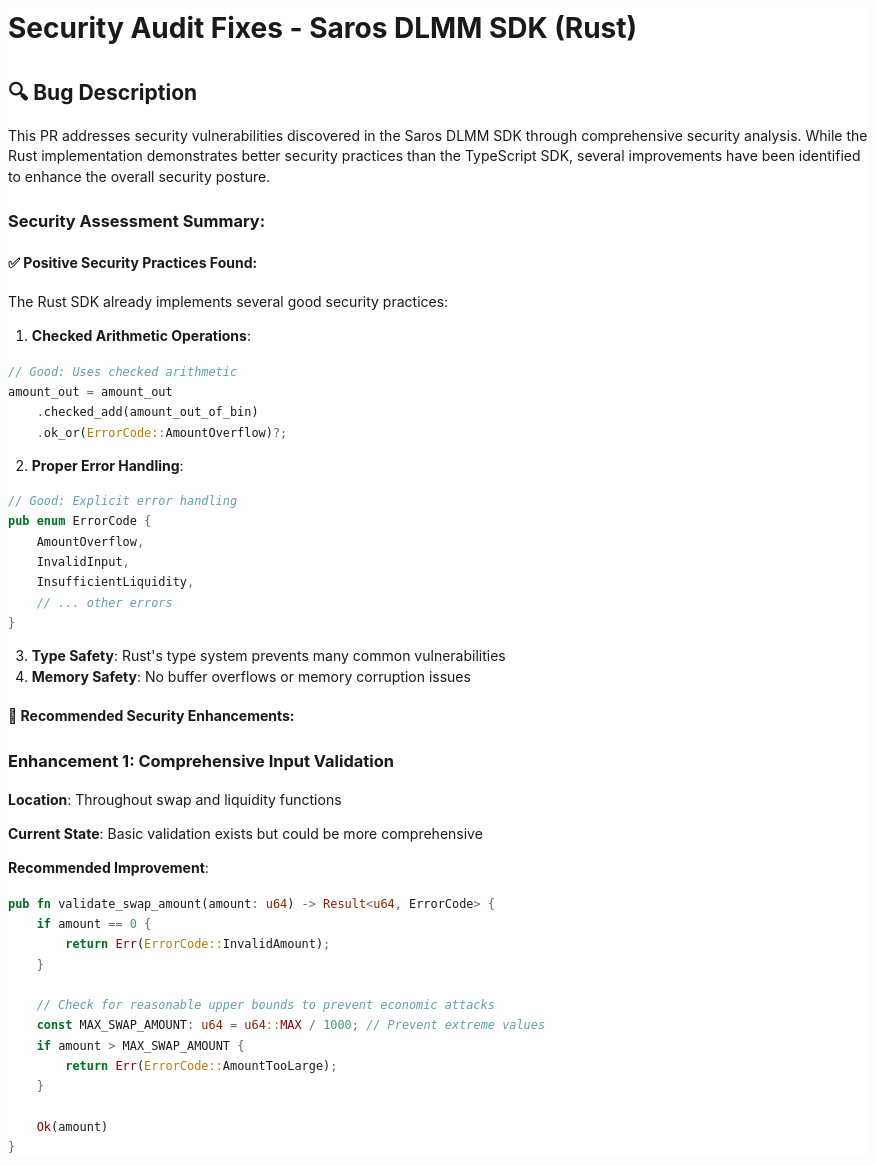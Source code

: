 # Security Audit Fixes - Saros DLMM SDK (Rust)

## 🔍 Bug Description

This PR addresses security vulnerabilities discovered in the Saros DLMM SDK through comprehensive security analysis. While the Rust implementation demonstrates better security practices than the TypeScript SDK, several improvements have been identified to enhance the overall security posture.

### **Security Assessment Summary:**

#### ✅ **Positive Security Practices Found:**
The Rust SDK already implements several good security practices:

1. **Checked Arithmetic Operations**:
```rust
// Good: Uses checked arithmetic
amount_out = amount_out
    .checked_add(amount_out_of_bin)
    .ok_or(ErrorCode::AmountOverflow)?;
```

2. **Proper Error Handling**:
```rust
// Good: Explicit error handling
pub enum ErrorCode {
    AmountOverflow,
    InvalidInput,
    InsufficientLiquidity,
    // ... other errors
}
```

3. **Type Safety**: Rust's type system prevents many common vulnerabilities
4. **Memory Safety**: No buffer overflows or memory corruption issues

#### 🔧 **Recommended Security Enhancements:**

### **Enhancement 1: Comprehensive Input Validation**
**Location**: Throughout swap and liquidity functions

**Current State**: Basic validation exists but could be more comprehensive

**Recommended Improvement**:
```rust
pub fn validate_swap_amount(amount: u64) -> Result<u64, ErrorCode> {
    if amount == 0 {
        return Err(ErrorCode::InvalidAmount);
    }
    
    // Check for reasonable upper bounds to prevent economic attacks
    const MAX_SWAP_AMOUNT: u64 = u64::MAX / 1000; // Prevent extreme values
    if amount > MAX_SWAP_AMOUNT {
        return Err(ErrorCode::AmountTooLarge);
    }
    
    Ok(amount)
}
```
